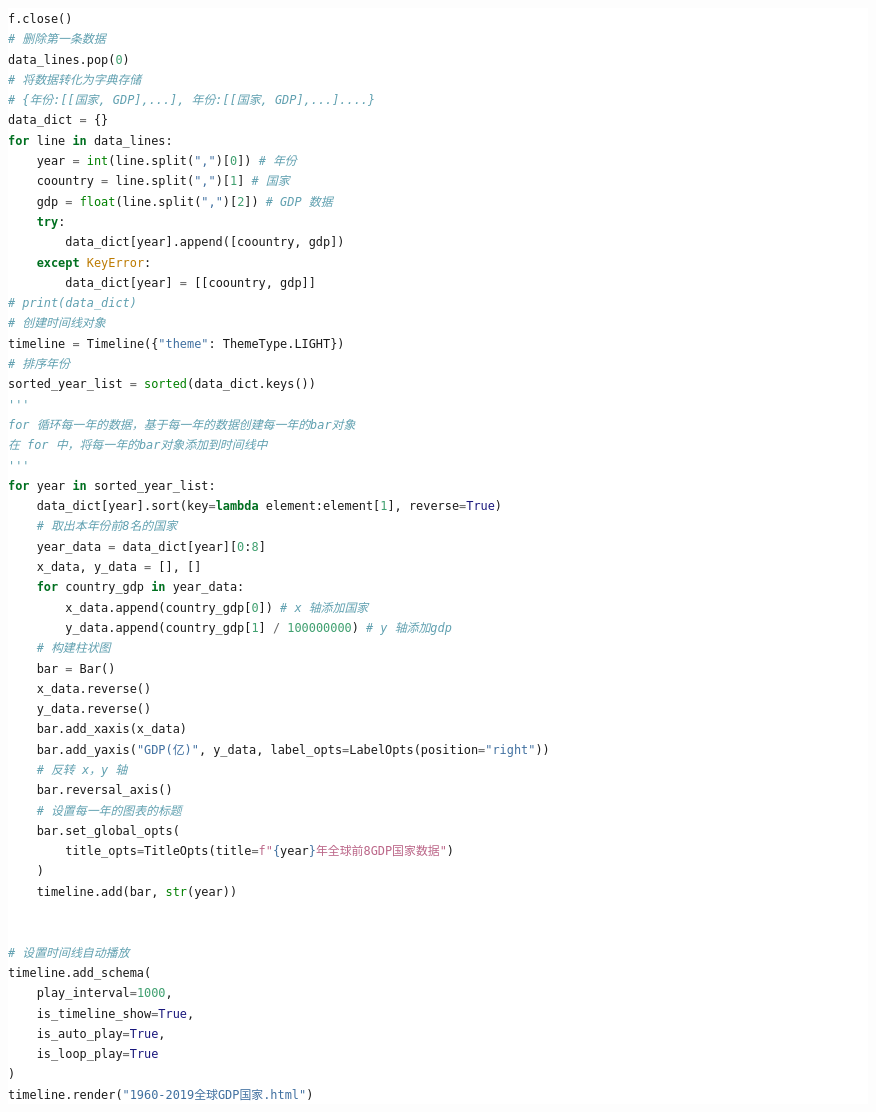 ```python
f.close()
# 删除第一条数据
data_lines.pop(0)
# 将数据转化为字典存储
# {年份:[[国家, GDP],...], 年份:[[国家, GDP],...]....}
data_dict = {}
for line in data_lines:
    year = int(line.split(",")[0]) # 年份
    coountry = line.split(",")[1] # 国家
    gdp = float(line.split(",")[2]) # GDP 数据
    try:
        data_dict[year].append([coountry, gdp])
    except KeyError:
        data_dict[year] = [[coountry, gdp]]
# print(data_dict)
# 创建时间线对象
timeline = Timeline({"theme": ThemeType.LIGHT})
# 排序年份
sorted_year_list = sorted(data_dict.keys())
'''
for 循环每一年的数据，基于每一年的数据创建每一年的bar对象
在 for 中，将每一年的bar对象添加到时间线中
'''
for year in sorted_year_list:
    data_dict[year].sort(key=lambda element:element[1], reverse=True)
    # 取出本年份前8名的国家
    year_data = data_dict[year][0:8]
    x_data, y_data = [], []
    for country_gdp in year_data:
        x_data.append(country_gdp[0]) # x 轴添加国家
        y_data.append(country_gdp[1] / 100000000) # y 轴添加gdp
    # 构建柱状图
    bar = Bar()
    x_data.reverse()
    y_data.reverse()
    bar.add_xaxis(x_data)
    bar.add_yaxis("GDP(亿)", y_data, label_opts=LabelOpts(position="right"))
    # 反转 x，y 轴
    bar.reversal_axis()
    # 设置每一年的图表的标题
    bar.set_global_opts(
        title_opts=TitleOpts(title=f"{year}年全球前8GDP国家数据")
    )
    timeline.add(bar, str(year))


# 设置时间线自动播放
timeline.add_schema(
    play_interval=1000,
    is_timeline_show=True,
    is_auto_play=True,
    is_loop_play=True
)
timeline.render("1960-2019全球GDP国家.html")
```
